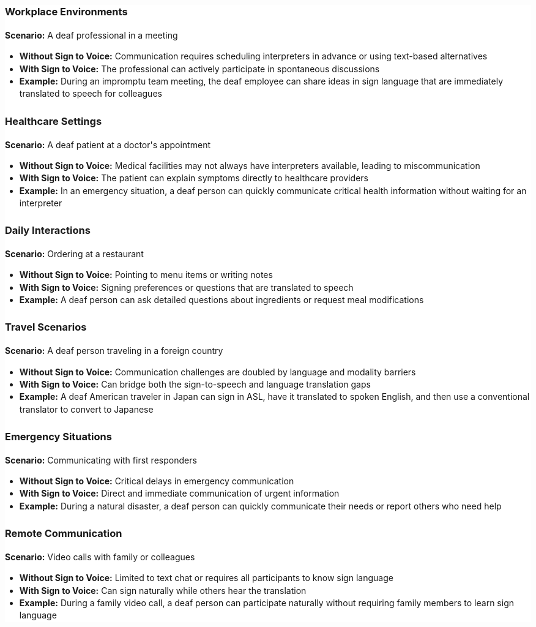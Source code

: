 ### Workplace Environments

**Scenario:** A deaf professional in a meeting

- **Without Sign to Voice:** Communication requires scheduling interpreters in advance or using text-based alternatives
- **With Sign to Voice:** The professional can actively participate in spontaneous discussions
- **Example:** During an impromptu team meeting, the deaf employee can share ideas in sign language that are immediately translated to speech for colleagues

### Healthcare Settings

**Scenario:** A deaf patient at a doctor's appointment

- **Without Sign to Voice:** Medical facilities may not always have interpreters available, leading to miscommunication
- **With Sign to Voice:** The patient can explain symptoms directly to healthcare providers
- **Example:** In an emergency situation, a deaf person can quickly communicate critical health information without waiting for an interpreter

### Daily Interactions

**Scenario:** Ordering at a restaurant

- **Without Sign to Voice:** Pointing to menu items or writing notes
- **With Sign to Voice:** Signing preferences or questions that are translated to speech
- **Example:** A deaf person can ask detailed questions about ingredients or request meal modifications

### Travel Scenarios

**Scenario:** A deaf person traveling in a foreign country

- **Without Sign to Voice:** Communication challenges are doubled by language and modality barriers
- **With Sign to Voice:** Can bridge both the sign-to-speech and language translation gaps
- **Example:** A deaf American traveler in Japan can sign in ASL, have it translated to spoken English, and then use a conventional translator to convert to Japanese

### Emergency Situations

**Scenario:** Communicating with first responders

- **Without Sign to Voice:** Critical delays in emergency communication
- **With Sign to Voice:** Direct and immediate communication of urgent information
- **Example:** During a natural disaster, a deaf person can quickly communicate their needs or report others who need help

### Remote Communication

**Scenario:** Video calls with family or colleagues

- **Without Sign to Voice:** Limited to text chat or requires all participants to know sign language
- **With Sign to Voice:** Can sign naturally while others hear the translation
- **Example:** During a family video call, a deaf person can participate naturally without requiring family members to learn sign language
